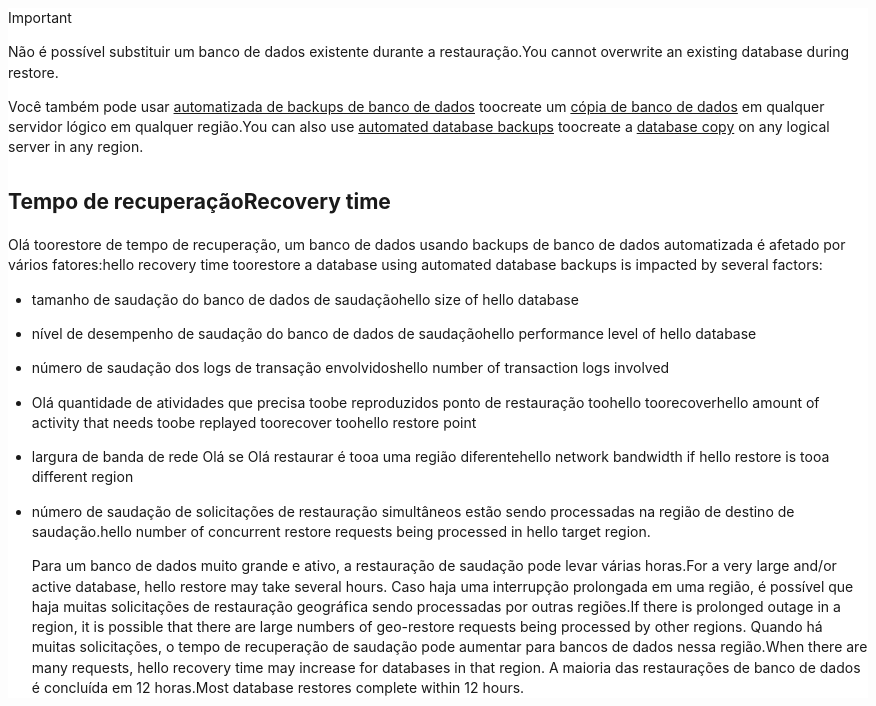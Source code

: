 > [!IMPORTANT]
> <span data-ttu-id="e9f0a-109">Não é possível substituir um banco de dados existente durante a restauração.</span><span class="sxs-lookup"><span data-stu-id="e9f0a-109">You cannot overwrite an existing database during restore.</span></span>
>

<span data-ttu-id="e9f0a-110">Você também pode usar [automatizada de backups de banco de dados](sql-database-automated-backups.md) toocreate um [cópia de banco de dados](sql-database-copy.md) em qualquer servidor lógico em qualquer região.</span><span class="sxs-lookup"><span data-stu-id="e9f0a-110">You can also use [automated database backups](sql-database-automated-backups.md) toocreate a [database copy](sql-database-copy.md) on any logical server in any region.</span></span> 

## <a name="recovery-time"></a><span data-ttu-id="e9f0a-111">Tempo de recuperação</span><span class="sxs-lookup"><span data-stu-id="e9f0a-111">Recovery time</span></span>
<span data-ttu-id="e9f0a-112">Olá toorestore de tempo de recuperação, um banco de dados usando backups de banco de dados automatizada é afetado por vários fatores:</span><span class="sxs-lookup"><span data-stu-id="e9f0a-112">hello recovery time toorestore a database using automated database backups is impacted by several factors:</span></span> 

* <span data-ttu-id="e9f0a-113">tamanho de saudação do banco de dados de saudação</span><span class="sxs-lookup"><span data-stu-id="e9f0a-113">hello size of hello database</span></span>
* <span data-ttu-id="e9f0a-114">nível de desempenho de saudação do banco de dados de saudação</span><span class="sxs-lookup"><span data-stu-id="e9f0a-114">hello performance level of hello database</span></span>
* <span data-ttu-id="e9f0a-115">número de saudação dos logs de transação envolvidos</span><span class="sxs-lookup"><span data-stu-id="e9f0a-115">hello number of transaction logs involved</span></span>
* <span data-ttu-id="e9f0a-116">Olá quantidade de atividades que precisa toobe reproduzidos ponto de restauração toohello toorecover</span><span class="sxs-lookup"><span data-stu-id="e9f0a-116">hello amount of activity that needs toobe replayed toorecover toohello restore point</span></span>
* <span data-ttu-id="e9f0a-117">largura de banda de rede Olá se Olá restaurar é tooa uma região diferente</span><span class="sxs-lookup"><span data-stu-id="e9f0a-117">hello network bandwidth if hello restore is tooa different region</span></span> 
* <span data-ttu-id="e9f0a-118">número de saudação de solicitações de restauração simultâneos estão sendo processadas na região de destino de saudação.</span><span class="sxs-lookup"><span data-stu-id="e9f0a-118">hello number of concurrent restore requests being processed in hello target region.</span></span> 
  
  <span data-ttu-id="e9f0a-119">Para um banco de dados muito grande e ativo, a restauração de saudação pode levar várias horas.</span><span class="sxs-lookup"><span data-stu-id="e9f0a-119">For a very large and/or active database, hello restore may take several hours.</span></span> <span data-ttu-id="e9f0a-120">Caso haja uma interrupção prolongada em uma região, é possível que haja muitas solicitações de restauração geográfica sendo processadas por outras regiões.</span><span class="sxs-lookup"><span data-stu-id="e9f0a-120">If there is prolonged outage in a region, it is possible that there are large numbers of geo-restore requests being processed by other regions.</span></span> <span data-ttu-id="e9f0a-121">Quando há muitas solicitações, o tempo de recuperação de saudação pode aumentar para bancos de dados nessa região.</span><span class="sxs-lookup"><span data-stu-id="e9f0a-121">When there are many requests, hello recovery time may increase for databases in that region.</span></span> <span data-ttu-id="e9f0a-122">A maioria das restaurações de banco de dados é concluída em 12 horas.</span><span class="sxs-lookup"><span data-stu-id="e9f0a-122">Most database restores complete within 12 hours.</span></span>
  